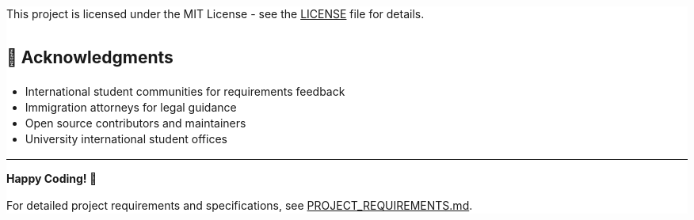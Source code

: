 This project is licensed under the MIT License - see the [LICENSE](LICENSE) file for details.

## 🙏 Acknowledgments

- International student communities for requirements feedback
- Immigration attorneys for legal guidance
- Open source contributors and maintainers
- University international student offices

---

**Happy Coding! 🚀**

For detailed project requirements and specifications, see [PROJECT_REQUIREMENTS.md](PROJECT_REQUIREMENTS.md).
